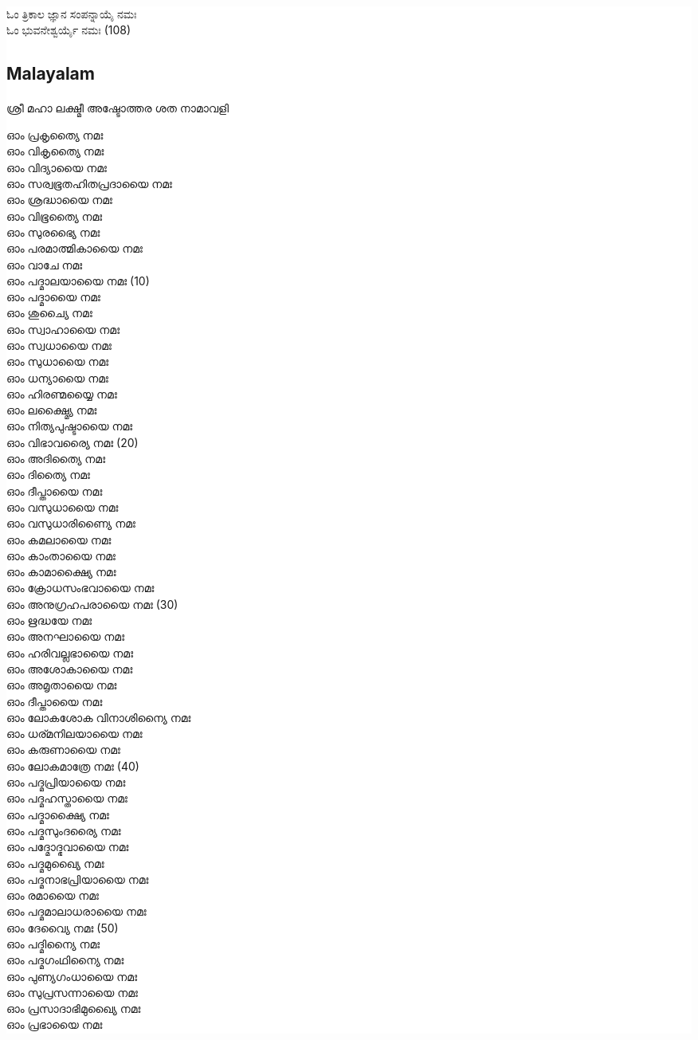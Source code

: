 ಓಂ ತ್ರಿಕಾಲ ಜ್ಞಾನ ಸಂಪನ್ನಾಯೈ ನಮಃ  
ಓಂ ಭುವನೇಶ್ವರ್ಯೈ ನಮಃ (108)  


## Malayalam

ശ്രീ മഹാ ലക്ഷ്മീ അഷ്ടോത്തര ശത നാമാവളി  

ഓം പ്രകൃത്യൈ നമഃ  
ഓം വികൃത്യൈ നമഃ  
ഓം വിദ്യായൈ നമഃ  
ഓം സര്വഭൂതഹിതപ്രദായൈ നമഃ  
ഓം ശ്രദ്ധായൈ നമഃ  
ഓം വിഭൂത്യൈ നമഃ  
ഓം സുരഭ്യൈ നമഃ  
ഓം പരമാത്മികായൈ നമഃ  
ഓം വാചേ നമഃ  
ഓം പദ്മാലയായൈ നമഃ (10)  
ഓം പദ്മായൈ നമഃ  
ഓം ശുച്യൈ നമഃ  
ഓം സ്വാഹായൈ നമഃ  
ഓം സ്വധായൈ നമഃ  
ഓം സുധായൈ നമഃ  
ഓം ധന്യായൈ നമഃ  
ഓം ഹിരണ്മയ്യൈ നമഃ  
ഓം ലക്ഷ്മ്യൈ നമഃ  
ഓം നിത്യപുഷ്ടായൈ നമഃ  
ഓം വിഭാവര്യൈ നമഃ (20)  
ഓം അദിത്യൈ നമഃ  
ഓം ദിത്യൈ നമഃ  
ഓം ദീപ്തായൈ നമഃ  
ഓം വസുധായൈ നമഃ  
ഓം വസുധാരിണ്യൈ നമഃ  
ഓം കമലായൈ നമഃ  
ഓം കാംതായൈ നമഃ  
ഓം കാമാക്ഷ്യൈ നമഃ  
ഓം ക്രോധസംഭവായൈ നമഃ  
ഓം അനുഗ്രഹപരായൈ നമഃ (30)  
ഓം ഋദ്ധയേ നമഃ  
ഓം അനഘായൈ നമഃ  
ഓം ഹരിവല്ലഭായൈ നമഃ  
ഓം അശോകായൈ നമഃ  
ഓം അമൃതായൈ നമഃ  
ഓം ദീപ്തായൈ നമഃ  
ഓം ലോകശോക വിനാശിന്യൈ നമഃ  
ഓം ധര്മനിലയായൈ നമഃ  
ഓം കരുണായൈ നമഃ  
ഓം ലോകമാത്രേ നമഃ (40)  
ഓം പദ്മപ്രിയായൈ നമഃ  
ഓം പദ്മഹസ്തായൈ നമഃ  
ഓം പദ്മാക്ഷ്യൈ നമഃ  
ഓം പദ്മസുംദര്യൈ നമഃ  
ഓം പദ്മോദ്ഭവായൈ നമഃ  
ഓം പദ്മമുഖ്യൈ നമഃ  
ഓം പദ്മനാഭപ്രിയായൈ നമഃ  
ഓം രമായൈ നമഃ  
ഓം പദ്മമാലാധരായൈ നമഃ  
ഓം ദേവ്യൈ നമഃ (50)  
ഓം പദ്മിന്യൈ നമഃ  
ഓം പദ്മഗംഥിന്യൈ നമഃ  
ഓം പുണ്യഗംധായൈ നമഃ  
ഓം സുപ്രസന്നായൈ നമഃ  
ഓം പ്രസാദാഭിമുഖ്യൈ നമഃ  
ഓം പ്രഭായൈ നമഃ  